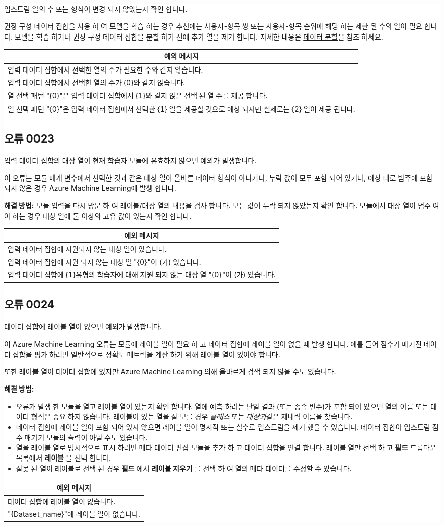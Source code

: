  

 업스트림 열의 수 또는 형식이 변경 되지 않았는지 확인 합니다.  

 권장 구성 데이터 집합을 사용 하 여 모델을 학습 하는 경우 추천에는 사용자-항목 쌍 또는 사용자-항목 순위에 해당 하는 제한 된 수의 열이 필요 합니다. 모델을 학습 하거나 권장 구성 데이터 집합을 분할 하기 전에 추가 열을 제거 합니다. 자세한 내용은 [데이터 분할](split-data.md)을 참조 하세요.  

|예외 메시지|
|------------------------|
|입력 데이터 집합에서 선택한 열의 수가 필요한 수와 같지 않습니다.|
|입력 데이터 집합에서 선택한 열의 수가 {0}와 같지 않습니다.|
|열 선택 패턴 "{0}"은 입력 데이터 집합에서 {1}와 같지 않은 선택 된 열 수를 제공 합니다.|
|열 선택 패턴 "{0}"은 입력 데이터 집합에서 선택한 {1} 열을 제공할 것으로 예상 되지만 실제로는 {2} 열이 제공 됩니다.|


## <a name="error-0023"></a>오류 0023  

입력 데이터 집합의 대상 열이 현재 학습자 모듈에 유효하지 않으면 예외가 발생합니다.  

이 오류는 모듈 매개 변수에서 선택한 것과 같은 대상 열이 올바른 데이터 형식이 아니거나, 누락 값이 모두 포함 되어 있거나, 예상 대로 범주에 포함 되지 않은 경우 Azure Machine Learning에 발생 합니다.  

**해결 방법:** 모듈 입력을 다시 방문 하 여 레이블/대상 열의 내용을 검사 합니다. 모든 값이 누락 되지 않았는지 확인 합니다. 모듈에서 대상 열이 범주 여야 하는 경우 대상 열에 둘 이상의 고유 값이 있는지 확인 합니다.  

|예외 메시지|
|------------------------|
|입력 데이터 집합에 지원되지 않는 대상 열이 있습니다.|
|입력 데이터 집합에 지원 되지 않는 대상 열 "{0}"이 (가) 있습니다.|
|입력 데이터 집합에 {1}유형의 학습자에 대해 지원 되지 않는 대상 열 "{0}"이 (가) 있습니다.|


## <a name="error-0024"></a>오류 0024  
데이터 집합에 레이블 열이 없으면 예외가 발생합니다.  

 이 Azure Machine Learning 오류는 모듈에 레이블 열이 필요 하 고 데이터 집합에 레이블 열이 없을 때 발생 합니다. 예를 들어 점수가 매겨진 데이터 집합을 평가 하려면 일반적으로 정확도 메트릭을 계산 하기 위해 레이블 열이 있어야 합니다.  

또한 레이블 열이 데이터 집합에 있지만 Azure Machine Learning 의해 올바르게 검색 되지 않을 수도 있습니다.

**해결 방법:**

+ 오류가 발생 한 모듈을 열고 레이블 열이 있는지 확인 합니다. 열에 예측 하려는 단일 결과 (또는 종속 변수)가 포함 되어 있으면 열의 이름 또는 데이터 형식은 중요 하지 않습니다. 레이블이 있는 열을 잘 모를 경우 *클래스* 또는 *대상과*같은 제네릭 이름을 찾습니다. 
+  데이터 집합에 레이블 열이 포함 되어 있지 않으면 레이블 열이 명시적 또는 실수로 업스트림을 제거 했을 수 있습니다. 데이터 집합이 업스트림 점수 매기기 모듈의 출력이 아닐 수도 있습니다.
+ 열을 레이블 열로 명시적으로 표시 하려면 [메타 데이터 편집](edit-metadata.md) 모듈을 추가 하 고 데이터 집합을 연결 합니다. 레이블 열만 선택 하 고 **필드** 드롭다운 목록에서 **레이블** 을 선택 합니다. 
+ 잘못 된 열이 레이블로 선택 된 경우 **필드** 에서 **레이블 지우기** 를 선택 하 여 열의 메타 데이터를 수정할 수 있습니다. 
  
|예외 메시지|
|------------------------|
|데이터 집합에 레이블 열이 없습니다.|
|"{Dataset_name}"에 레이블 열이 없습니다.|
